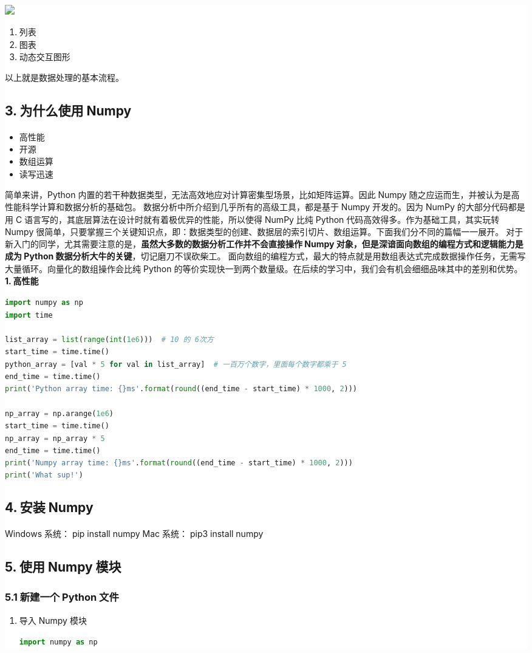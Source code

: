 ![](https://images-aiyc-1301641396.cos.ap-guangzhou.myqcloud.com/20200817141824.jpg)

1.  列表
2.  图表
3.  动态交互图形

以上就是数据处理的基本流程。

## 3\. 为什么使用 Numpy

*   高性能
*   开源
*   数组运算
*   读写迅速

简单来讲，Python 内置的若干种数据类型，无法高效地应对计算密集型场景，比如矩阵运算。因此 Numpy 随之应运而生，并被认为是高性能科学计算和数据分析的基础包。 数据分析中所介绍到几乎所有的高级工具，都是基于 Numpy 开发的。因为 NumPy 的大部分代码都是用 C 语言写的，其底层算法在设计时就有着极优异的性能，所以使得 NumPy 比纯 Python 代码高效得多。作为基础工具，其实玩转 Numpy 很简单，只要掌握三个关键知识点，即：数据类型的创建、数据层的索引切片、数组运算。下面我们分不同的篇幅一一展开。 对于新入门的同学，尤其需要注意的是，**虽然大多数的数据分析工作并不会直接操作 Numpy 对象，但是深谙面向数组的编程方式和逻辑能力是成为 Python 数据分析大牛的关键**，切记磨刀不误砍柴工。 面向数组的编程方式，最大的特点就是用数组表达式完成数据操作任务，无需写大量循环。向量化的数组操作会比纯 Python 的等价实现快一到两个数量级。在后续的学习中，我们会有机会细细品味其中的差别和优势。 **1\. 高性能**

```python
import numpy as np
import time

list_array = list(range(int(1e6)))  # 10 的 6次方
start_time = time.time()
python_array = [val * 5 for val in list_array]  # 一百万个数字，里面每个数字都乘于 5
end_time = time.time()
print('Python array time: {}ms'.format(round((end_time - start_time) * 1000, 2)))

np_array = np.arange(1e6)
start_time = time.time()
np_array = np_array * 5
end_time = time.time()
print('Numpy array time: {}ms'.format(round((end_time - start_time) * 1000, 2)))
print('What sup!')
```

## 4\. 安装 Numpy

Windows 系统： pip install numpy Mac 系统： pip3 install numpy

## 5\. 使用 Numpy 模块

### 5.1 新建一个 Python 文件

1.  导入 Numpy 模块
    
    ```python
    import numpy as np
    ```
    